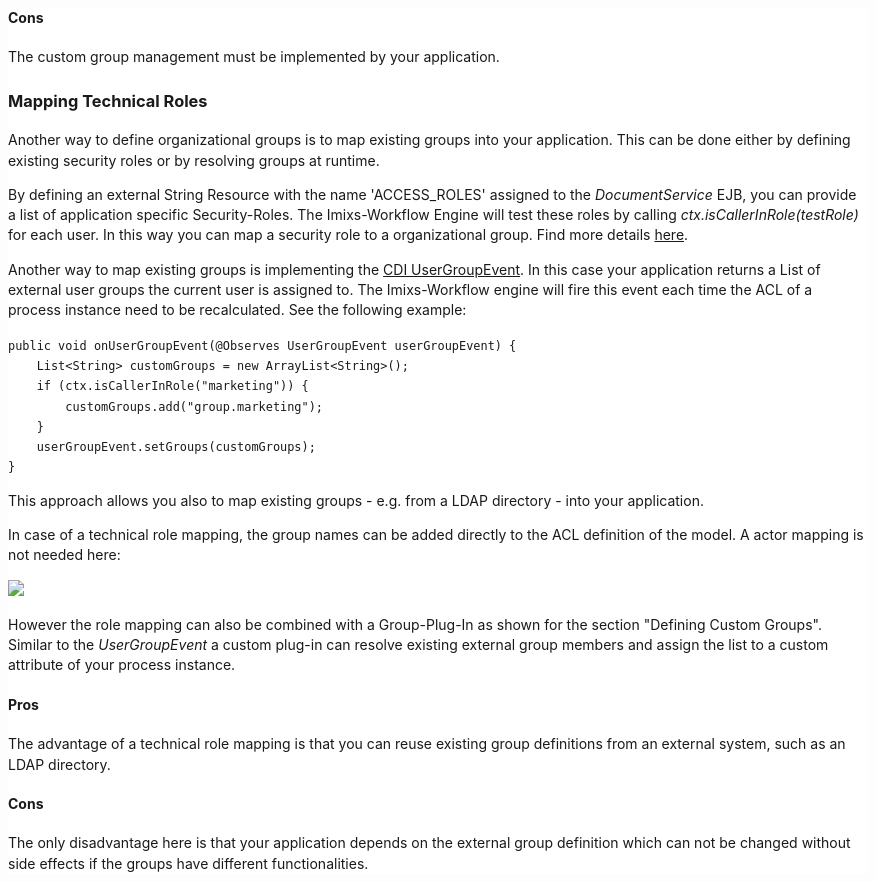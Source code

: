 #### Cons

The custom group management must be implemented by your application. 


### Mapping Technical Roles

Another way to define organizational groups is to map existing groups into your application. This can be done either by defining existing security roles or by resolving groups at runtime. 

By defining an external String Resource with the name 'ACCESS\_ROLES' assigned to the _DocumentService_ EJB, you can provide a list of application specific Security-Roles. The Imixs-Workflow Engine will test these roles by calling _ctx.isCallerInRole(testRole)_ for each user. In this way you can map a security role to a organizational group. Find more details [here](https://www.imixs.org/doc/deployment/security.html#How_to_Define_Individual_Access_Role).

Another way to map existing groups is implementing the [CDI UserGroupEvent](https://www.imixs.org/doc/engine/documentservice.html#Inject_Custom_User_Groups).
In this case your application returns a List of external user groups the current user is assigned to. The Imixs-Workflow engine will fire this event each time the ACL of a process instance need to be recalculated. See the following example:

	public void onUserGroupEvent(@Observes UserGroupEvent userGroupEvent) {
	    List<String> customGroups = new ArrayList<String>();
	    if (ctx.isCallerInRole("marketing")) {
	        customGroups.add("group.marketing");
	    }
	    userGroupEvent.setGroups(customGroups);
	}

This approach allows you also to map existing groups - e.g. from a LDAP directory - into your application. 

In case of a technical role mapping, the group names can be added directly to the ACL definition of the model. A actor mapping is not needed here:

<img src="../images/modelling/roles_05.png" width="700px" />

However the role mapping can also be combined with a Group-Plug-In as shown for the section "Defining Custom Groups". Similar to the _UserGroupEvent_ a custom plug-in can resolve existing external group members and assign the list to a custom attribute of your process instance. 

#### Pros

The advantage of a technical role mapping is that you can reuse existing group definitions from an external system, such as an LDAP directory.


#### Cons

The only disadvantage here is that your application depends on the external group definition which can not be changed without side effects if the groups have different functionalities. 

